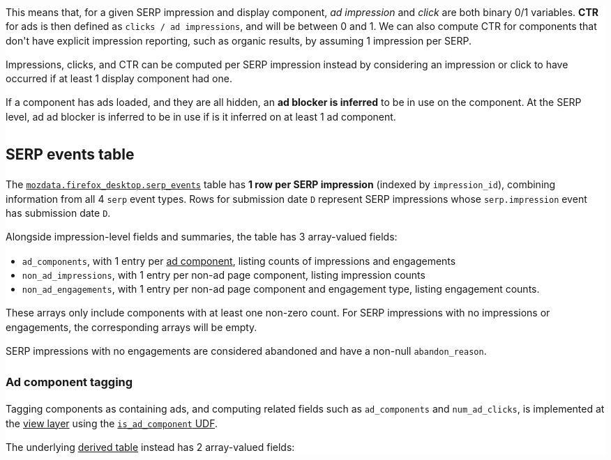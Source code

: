 This means that, for a given SERP impression and display component,
_ad impression_ and _click_ are both binary 0/1 variables.
**CTR** for ads is then defined as `clicks / ad impressions`, and will be between 0 and 1.
We can also compute CTR for components that don't have explicit impression reporting,
such as organic results, by assuming 1 impression per SERP.

Impressions, clicks, and CTR can be computed per SERP impression instead
by considering an impression or click to have occurred if at least 1 display component had one.

If a component has ads loaded, and they are all hidden,
an **ad blocker is inferred** to be in use on the component.
At the SERP level, ad ad blocker is inferred to be in use if is it inferred on at least 1 ad component.

## SERP events table

The
[`mozdata.firefox_desktop.serp_events`](https://github.com/mozilla/bigquery-etl/blob/main/sql_generators/serp_events_v2/templates/view.sql)
table has **1 row per SERP impression** (indexed by `impression_id`),
combining information from all 4 `serp` event types.
Rows for submission date `D` represent SERP impressions
whose `serp.impression` event has submission date `D`.

Alongside impression-level fields and summaries,
the table has 3 array-valued fields:

- `ad_components`, with 1 entry per [ad component](#measurement),
  listing counts of impressions and engagements
- `non_ad_impressions`, with 1 entry per non-ad page component,
  listing impression counts
- `non_ad_engagements`, with 1 entry per non-ad page component and engagement type,
  listing engagement counts.

These arrays only include components with at least one non-zero count.
For SERP impressions with no impressions or engagements,
the corresponding arrays will be empty.

SERP impressions with no engagements are considered abandoned and have a non-null `abandon_reason`.

### Ad component tagging

Tagging components as containing ads,
and computing related fields such as `ad_components` and `num_ad_clicks`,
is implemented at the
[view layer](https://github.com/mozilla/bigquery-etl/blob/main/sql_generators/serp_events_v2/templates/view.sql)
using the
[`is_ad_component` UDF](https://github.com/mozilla/bigquery-etl/blob/main/sql/mozfun/serp_events/is_ad_component/udf.sql).

The underlying
[derived table](https://github.com/mozilla/bigquery-etl/blob/main/sql_generators/serp_events_v2/templates/desktop_query.sql)
instead has 2 array-valued fields:
